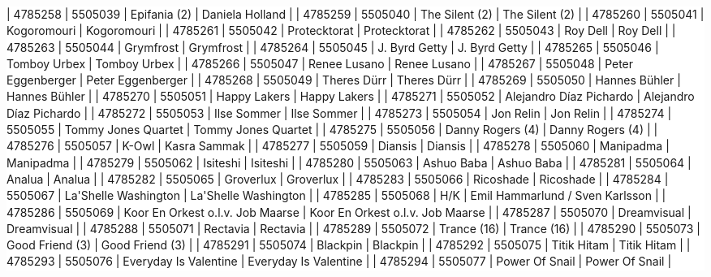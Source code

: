 | 4785258 | 5505039 | Epifania (2) | Daniela Holland |
| 4785259 | 5505040 | The Silent (2) | The Silent (2) |
| 4785260 | 5505041 | Kogoromouri | Kogoromouri |
| 4785261 | 5505042 | Protecktorat | Protecktorat |
| 4785262 | 5505043 | Roy Dell | Roy Dell |
| 4785263 | 5505044 | Grymfrost | Grymfrost |
| 4785264 | 5505045 | J. Byrd Getty | J. Byrd Getty |
| 4785265 | 5505046 | Tomboy Urbex | Tomboy Urbex |
| 4785266 | 5505047 | Renee Lusano | Renee Lusano |
| 4785267 | 5505048 | Peter Eggenberger | Peter Eggenberger |
| 4785268 | 5505049 | Theres Dürr | Theres Dürr |
| 4785269 | 5505050 | Hannes Bühler | Hannes Bühler |
| 4785270 | 5505051 | Happy Lakers | Happy Lakers |
| 4785271 | 5505052 | Alejandro Díaz Pichardo | Alejandro Díaz Pichardo |
| 4785272 | 5505053 | Ilse Sommer | Ilse Sommer |
| 4785273 | 5505054 | Jon Relin | Jon Relin |
| 4785274 | 5505055 | Tommy Jones Quartet | Tommy Jones Quartet |
| 4785275 | 5505056 | Danny Rogers (4) | Danny Rogers (4) |
| 4785276 | 5505057 | K-Owl | Kasra Sammak |
| 4785277 | 5505059 | Diansis | Diansis |
| 4785278 | 5505060 | Manipadma | Manipadma |
| 4785279 | 5505062 | Isiteshi | Isiteshi |
| 4785280 | 5505063 | Ashuo Baba | Ashuo Baba |
| 4785281 | 5505064 | Analua | Analua |
| 4785282 | 5505065 | Groverlux | Groverlux |
| 4785283 | 5505066 | Ricoshade | Ricoshade |
| 4785284 | 5505067 | La'Shelle Washington | La'Shelle Washington |
| 4785285 | 5505068 | H/K | Emil Hammarlund / Sven Karlsson |
| 4785286 | 5505069 | Koor En Orkest o.l.v. Job Maarse | Koor En Orkest o.l.v. Job Maarse |
| 4785287 | 5505070 | Dreamvisual | Dreamvisual |
| 4785288 | 5505071 | Rectavia | Rectavia |
| 4785289 | 5505072 | Trance (16) | Trance (16) |
| 4785290 | 5505073 | Good Friend (3) | Good Friend (3) |
| 4785291 | 5505074 | Blackpin | Blackpin |
| 4785292 | 5505075 | Titik Hitam | Titik Hitam |
| 4785293 | 5505076 | Everyday Is Valentine | Everyday Is Valentine |
| 4785294 | 5505077 | Power Of Snail | Power Of Snail |